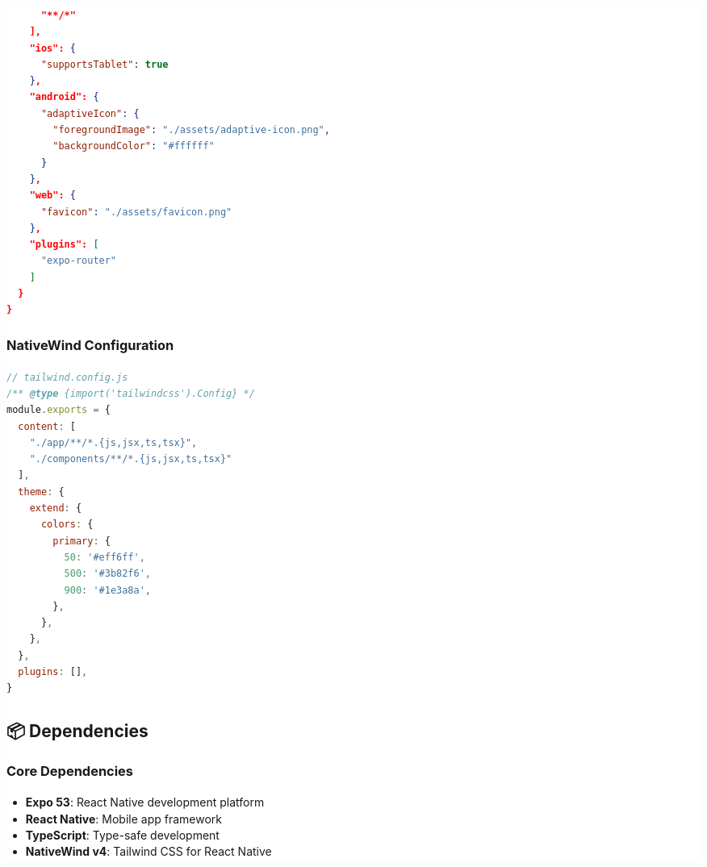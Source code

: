 ```json
      "**/*"
    ],
    "ios": {
      "supportsTablet": true
    },
    "android": {
      "adaptiveIcon": {
        "foregroundImage": "./assets/adaptive-icon.png",
        "backgroundColor": "#ffffff"
      }
    },
    "web": {
      "favicon": "./assets/favicon.png"
    },
    "plugins": [
      "expo-router"
    ]
  }
}
```

### NativeWind Configuration

```javascript
// tailwind.config.js
/** @type {import('tailwindcss').Config} */
module.exports = {
  content: [
    "./app/**/*.{js,jsx,ts,tsx}",
    "./components/**/*.{js,jsx,ts,tsx}"
  ],
  theme: {
    extend: {
      colors: {
        primary: {
          50: '#eff6ff',
          500: '#3b82f6',
          900: '#1e3a8a',
        },
      },
    },
  },
  plugins: [],
}
```

## 📦 Dependencies

### Core Dependencies

- **Expo 53**: React Native development platform
- **React Native**: Mobile app framework
- **TypeScript**: Type-safe development
- **NativeWind v4**: Tailwind CSS for React Native
